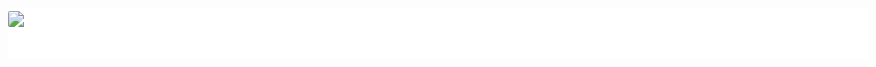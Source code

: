 <section style="max-width: 100%;vertical-align: middle;display: inline-block;line-height: 0;width: 100%;height: auto;border-width: 0px;border-radius: 2px;border-style: none;border-color: rgb(62, 62, 62);overflow: hidden;box-sizing: border-box;"><img data-ratio="0.4255556" data-src="https://mmbiz.qpic.cn/mmbiz_jpg/cY0qSDjdkFdIvhude1EWJksKDR6G7whsTia8XNbEJZjOCcrTxCNMWEql3Z1xX8nPSrVnkYCYqxibDribNQZHaPv3Q/640?wx_fmt=jpeg" data-type="jpeg" data-w="900" style="vertical-align: middle;width: 100%;box-sizing: border-box;" src="./images/image_15.jpg"></section></section></section></section><section style="margin: 10px 0% 20px;text-align: center;box-sizing: border-box;" powered-by="xiumi.us"><section style="display: inline-block;width: auto;vertical-align: top;line-height: 0;letter-spacing: 0px;min-width: 10%;max-width: 100%;height: auto;box-sizing: border-box;"><section style="margin-right: 0%;margin-left: 0%